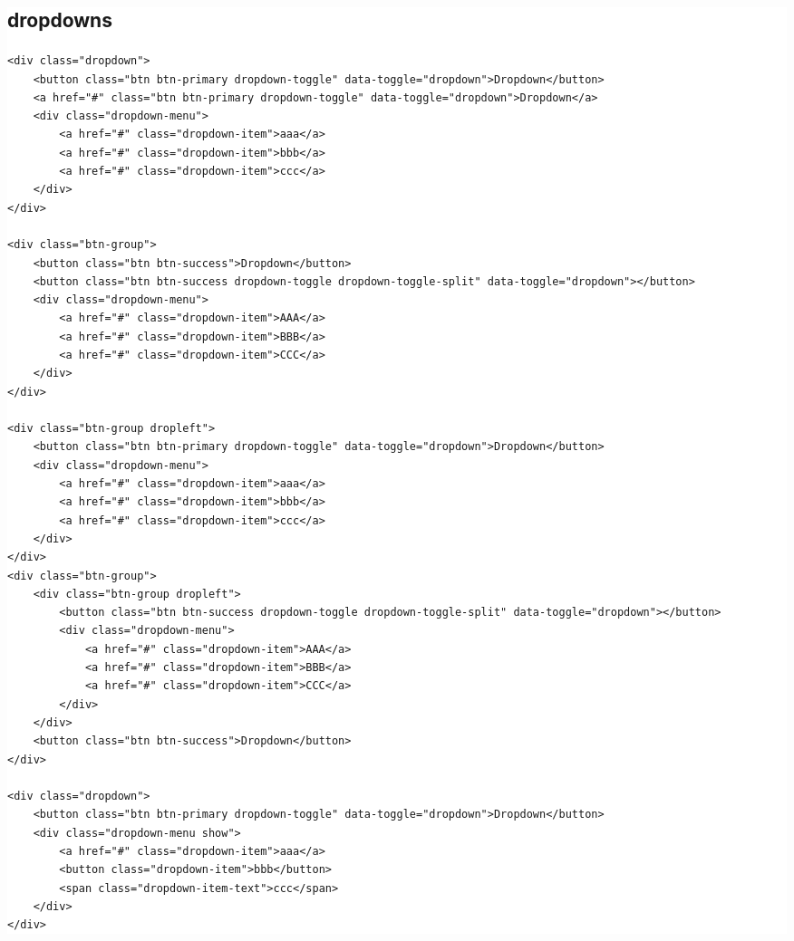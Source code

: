 ## dropdowns

    <div class="dropdown">
        <button class="btn btn-primary dropdown-toggle" data-toggle="dropdown">Dropdown</button>
        <a href="#" class="btn btn-primary dropdown-toggle" data-toggle="dropdown">Dropdown</a>
        <div class="dropdown-menu">
            <a href="#" class="dropdown-item">aaa</a>
            <a href="#" class="dropdown-item">bbb</a>
            <a href="#" class="dropdown-item">ccc</a>
        </div>
    </div>

    <div class="btn-group">
        <button class="btn btn-success">Dropdown</button>
        <button class="btn btn-success dropdown-toggle dropdown-toggle-split" data-toggle="dropdown"></button>
        <div class="dropdown-menu">
            <a href="#" class="dropdown-item">AAA</a>
            <a href="#" class="dropdown-item">BBB</a>
            <a href="#" class="dropdown-item">CCC</a>
        </div>
    </div>

    <div class="btn-group dropleft">
        <button class="btn btn-primary dropdown-toggle" data-toggle="dropdown">Dropdown</button>
        <div class="dropdown-menu">
            <a href="#" class="dropdown-item">aaa</a>
            <a href="#" class="dropdown-item">bbb</a>
            <a href="#" class="dropdown-item">ccc</a>
        </div>
    </div>
    <div class="btn-group">
        <div class="btn-group dropleft">
            <button class="btn btn-success dropdown-toggle dropdown-toggle-split" data-toggle="dropdown"></button>
            <div class="dropdown-menu">
                <a href="#" class="dropdown-item">AAA</a>
                <a href="#" class="dropdown-item">BBB</a>
                <a href="#" class="dropdown-item">CCC</a>
            </div>
        </div>
        <button class="btn btn-success">Dropdown</button>
    </div>

    <div class="dropdown">
        <button class="btn btn-primary dropdown-toggle" data-toggle="dropdown">Dropdown</button>
        <div class="dropdown-menu show">
            <a href="#" class="dropdown-item">aaa</a>
            <button class="dropdown-item">bbb</button>
            <span class="dropdown-item-text">ccc</span>
        </div>
    </div>
